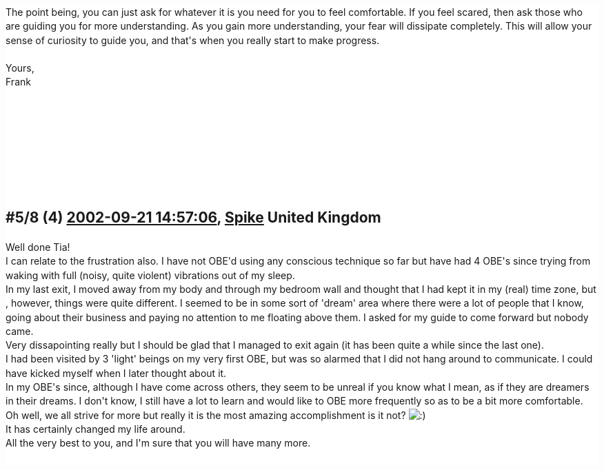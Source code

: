 The point being, you can just ask for whatever it is you need for you to feel comfortable. If you feel scared, then ask those who are guiding you for more understanding. As you gain more understanding, your fear will dissipate completely. This will allow your sense of curiosity to guide you, and that's when you really start to make progress.
<br>
<br>
Yours,
<br>
Frank
<br>
<br>
<br>
<br>
<br>
<br>
<br>
<br>
</section>

## \#5/8 (4) [2002-09-21 14:57:06](https://www.astralpulse.com/forums/index.php?msg=13029), [Spike](https://www.astralpulse.com/forums/profile/?u=116) United Kingdom ##
<section>
Well done Tia!
<br>
I can relate to the frustration also. I have not OBE'd using any conscious technique so far but have had 4 OBE's since trying from waking with full (noisy, quite violent) vibrations out of my sleep.
<br>
In my last exit, I moved away from my body and through my bedroom wall and thought that I had kept it in my (real) time zone, but , however, things were quite different. I seemed to be in some sort of 'dream' area where there were a lot of people that I know, going about their business and paying no attention to me floating above them. I asked for my guide to come forward but nobody came.
<br>
Very dissapointing really but I should be glad that I managed to exit again (it has been quite a while since the last one).
<br>
I had been visited by 3 'light' beings on my very first OBE, but was so alarmed that I did not hang around to communicate. I could have kicked myself when I later thought about it.
<br>
In my OBE's since, although I have come across others, they seem to be unreal if you know what I mean, as if they are dreamers in their dreams. I don't know, I still have a lot to learn and would like to OBE more frequently so as to be a bit more comfortable.
<br>
Oh well, we all strive for more but really it is the most amazing accomplishment is it not?
<img alt=":)" class="smiley" src="https://www.astralpulse.com/forums/Smileys/fugue/smiley.png" title="Smiley"/>
<br>
It has certainly changed my life around.
<br>
All the very best to you, and I'm sure that you will have many more.
<br>
<br>
</section>
